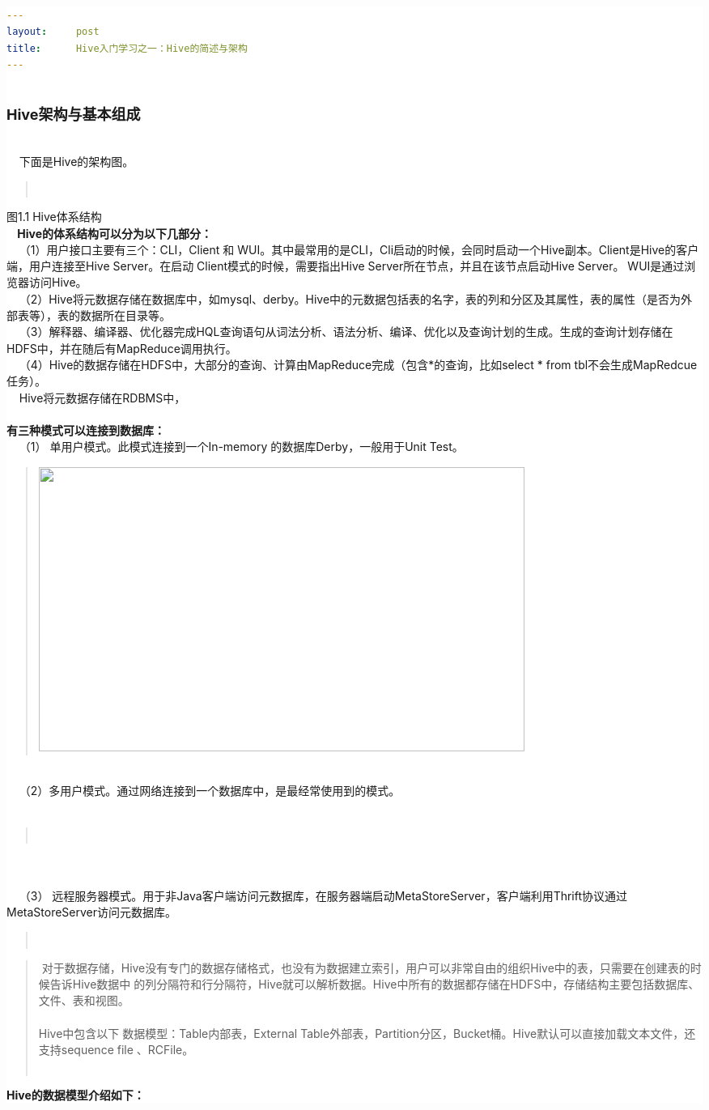 ```yaml
---
layout:     post
title:      Hive入门学习之一：Hive的简述与架构
---
```

<div id="article_content" class="article_content clearfix csdn-tracking-statistics" data-pid="blog" data-mod="popu_307" data-dsm="post">
								            <link rel="stylesheet" href="https://csdnimg.cn/release/phoenix/template/css/ck_htmledit_views-f76675cdea.css">
						<div class="htmledit_views" id="content_views">
                
<strong><span style="font-size:18px;background-color:inherit;"><br>
Hive架构与基本组成</span><br style="background-color:inherit;"></strong>
<div><br style="background-color:inherit;"></div>
<div>    下面是Hive的架构图。</div>
<blockquote>
<div style="background-color:inherit;"><span style="background-color:rgb(255,255,255);"><img src="https://img-blog.csdn.net/20151108112807409?watermark/2/text/aHR0cDovL2Jsb2cuY3Nkbi5uZXQv/font/5a6L5L2T/fontsize/400/fill/I0JBQkFCMA==/dissolve/70/gravity/Center" alt=""><br></span></div>
</blockquote>
<div>图1.1 Hive体系结构<br style="background-color:inherit;"></div>
<div><strong style="background-color:inherit;">    Hive的体系结构可以分为以下几部分：</strong></div>
<div>    （1）用户接口主要有三个：CLI，Client 和 WUI。其中最常用的是CLI，Cli启动的时候，会同时启动一个Hive副本。Client是Hive的客户端，用户连接至Hive Server。在启动 Client模式的时候，需要指出Hive Server所在节点，并且在该节点启动Hive Server。 WUI是通过浏览器访问Hive。<br style="background-color:inherit;">
    （2）Hive将元数据存储在数据库中，如mysql、derby。Hive中的元数据包括表的名字，表的列和分区及其属性，表的属性（是否为外部表等），表的数据所在目录等。<br style="background-color:inherit;">
    （3）解释器、编译器、优化器完成HQL查询语句从词法分析、语法分析、编译、优化以及查询计划的生成。生成的查询计划存储在HDFS中，并在随后有MapReduce调用执行。<br style="background-color:inherit;">
    （4）Hive的数据存储在HDFS中，大部分的查询、计算由MapReduce完成（包含*的查询，比如select * from tbl不会生成MapRedcue任务）。</div>
<div>    Hive将元数据存储在RDBMS中，</div>
<div><br style="background-color:inherit;"></div>
<div><strong style="background-color:inherit;">有三种模式可以连接到数据库：</strong></div>
<div><span style="background-color:rgb(255,255,255);">   <span> </span></span>（1） 单用户模式。此模式连接到一个In-memory 的数据库Derby，一般用于Unit Test。</div>
<blockquote>
<div style="background-color:inherit;"><span style="background-color:rgb(255,255,255);"><img src="http://sishuok.com/forum/upload/2012/10/23/edfa9cf7e030a15c6a908a2e28145707__2.JPG" height="351" width="600" alt="" style="background-color:inherit;display:inline-block;"></span></div>
</blockquote>
<div><br style="background-color:inherit;"></div>
<div><span style="background-color:rgb(255,255,255);">   <span> </span></span>（2）多用户模式。通过网络连接到一个数据库中，是最经常使用到的模式。</div>
<div><br style="background-color:inherit;"></div>
<blockquote>
<div style="background-color:inherit;"><span style="background-color:rgb(255,255,255);"><img src="https://img-blog.csdn.net/20151108112827980?watermark/2/text/aHR0cDovL2Jsb2cuY3Nkbi5uZXQv/font/5a6L5L2T/fontsize/400/fill/I0JBQkFCMA==/dissolve/70/gravity/Center" alt=""><br></span></div>
</blockquote>
<div><br style="background-color:inherit;"></div>
<div><br style="background-color:inherit;"></div>
<div>    （3） 远程服务器模式。用于非Java客户端访问元数据库，在服务器端启动MetaStoreServer，客户端利用Thrift协议通过MetaStoreServer访问元数据库。</div>
<blockquote>
<div style="background-color:inherit;"><span style="background-color:rgb(255,255,255);"><img src="https://img-blog.csdn.net/20151108112840324?watermark/2/text/aHR0cDovL2Jsb2cuY3Nkbi5uZXQv/font/5a6L5L2T/fontsize/400/fill/I0JBQkFCMA==/dissolve/70/gravity/Center" alt=""><br></span></div>
</blockquote>
<blockquote>
<div style="background-color:inherit;"> 对于数据存储，Hive没有专门的数据存储格式，也没有为数据建立索引，用户可以非常自由的组织Hive中的表，只需要在创建表的时候告诉Hive数据中 的列分隔符和行分隔符，Hive就可以解析数据。Hive中所有的数据都存储在HDFS中，存储结构主要包括数据库、文件、表和视图。</div>
<div style="background-color:inherit;"><br style="background-color:inherit;"></div>
<div style="background-color:inherit;">Hive中包含以下 数据模型：Table内部表，External Table外部表，Partition分区，Bucket桶。Hive默认可以直接加载文本文件，还支持sequence file 、RCFile。</div>
<div style="background-color:inherit;"><strong style="background-color:inherit;line-height:1.5;"><br style="background-color:inherit;"></strong></div>
</blockquote>
<strong>Hive的数据模型介绍如下：</strong>
